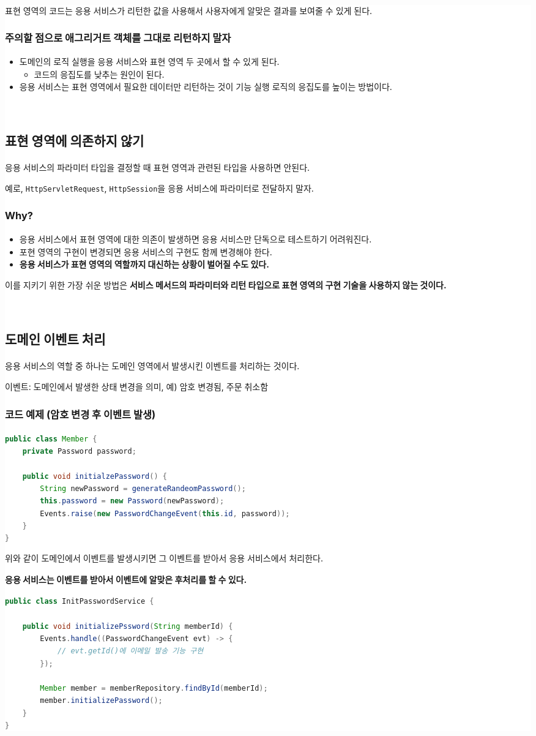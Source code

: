 표현 영역의 코드는 응용 서비스가 리턴한 값을 사용해서 사용자에게 알맞은 결과를 보여줄 수 있게 된다.

### 주의할 점으로 애그리거트 객체를 그대로 리턴하지 말자

- 도메인의 로직 실행을 응용 서비스와 표현 영역 두 곳에서 할 수 있게 된다.
  - 코드의 응집도를 낮추는 원인이 된다.
- 응용 서비스는 표현 영역에서 필요한 데이터만 리턴하는 것이 기능 실행 로직의 응집도를 높이는 방법이다.

</br >

## 표현 영역에 의존하지 않기

응용 서비스의 파라미터 타입을 결정할 때 표현 영역과 관련된 타입을 사용하면 안된다.

예로, `HttpServletRequest`, `HttpSession`을 응용 서비스에 파라미터로 전달하지 말자.

### Why?

- 응용 서비스에서 표현 영역에 대한 의존이 발생하면 응용 서비스만 단독으로 테스트하기 어려워진다.
- 포현 영역의 구현이 변경되면 응용 서비스의 구현도 함께 변경해야 한다. 
- **응용 서비스가 표현 영역의 역할까지 대신하는 상황이 벌어질 수도 있다.**

이를 지키기 위한 가장 쉬운 방법은 **서비스 메서드의 파라미터와 리턴 타입으로 표현 영역의 구현 기술을 사용하지 않는 것이다.**

</br >

## 도메인 이벤트 처리

응용 서비스의 역할 중 하나는 도메인 영역에서 발생시킨 이벤트를 처리하는 것이다.

이벤트: 도메인에서 발생한 상태 변경을 의미, 예) 암호 변경됨, 주문 취소함

### 코드 예제 (암호 변경 후 이벤트 발생)

~~~java
public class Member {
    private Password password;
    
    public void initialzePassword() {
        String newPassword = generateRandeomPassword();
        this.password = new Password(newPassword);
        Events.raise(new PasswordChangeEvent(this.id, password));
    }
}
~~~

위와 같이 도메인에서 이벤트를 발생시키면 그 이벤트를 받아서 응용 서비스에서 처리한다.

**응용 서비스는 이벤트를 받아서 이벤트에 알맞은 후처리를 할 수 있다.**

```java
public class InitPasswordService {
    
    public void initializePssword(String memberId) {
        Events.handle((PasswordChangeEvent evt) -> {
            // evt.getId()에 이메일 발송 기능 구현
        });
        
        Member member = memberRepository.findById(memberId);
        member.initializePassword();
    }
}
```

